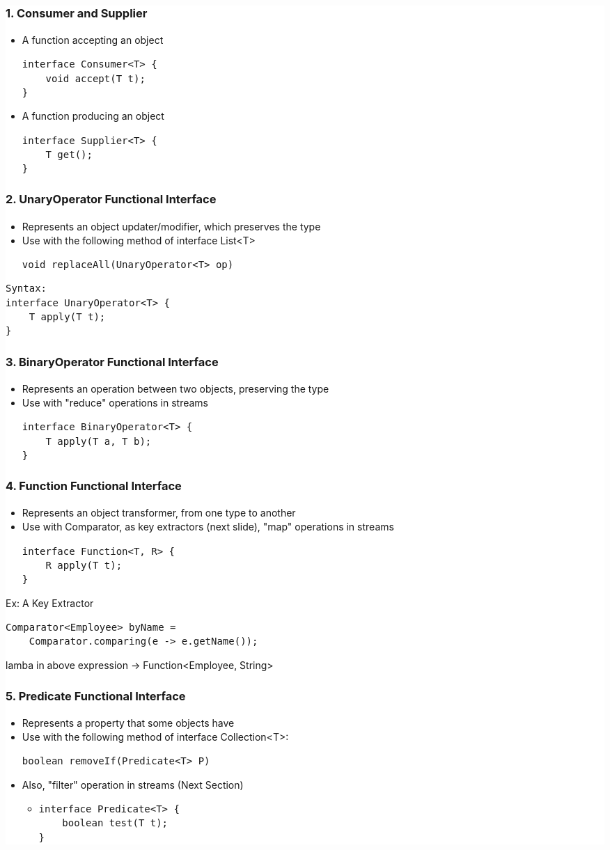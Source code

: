 ### 1. Consumer and Supplier
* A function accepting an object
  <pre>interface Consumer&lt;T&gt; {
      void accept(T t);
  }</pre>
* A function producing an object
  <pre>interface Supplier&lt;T&gt; {
      T get();
  }</pre>

### 2. UnaryOperator Functional Interface
* Represents an object updater/modifier, which preserves the type
* Use with the following method of interface List&lt;T&gt;
  <pre>void replaceAll(UnaryOperator&lt;T&gt; op)</pre>

<pre>
Syntax:
interface UnaryOperator&lt;T&gt; {
    T apply(T t);
}
</pre>

### 3. BinaryOperator Functional Interface
* Represents an operation between two objects, preserving the type
* Use with "reduce" operations in streams
  <pre>interface BinaryOperator&lt;T&gt; {
      T apply(T a, T b);
  }
  </pre>

### 4. Function Functional Interface
* Represents an object transformer, from one type to another
* Use with Comparator, as key extractors (next slide), "map" operations in streams
  <pre>interface Function&lt;T, R&gt; {
      R apply(T t);
  }</pre>

Ex: A Key Extractor

<pre>Comparator&lt;Employee&gt; byName =
    Comparator.comparing(e -> e.getName());</pre>

lamba in above expression -&gt; Function&lt;Employee, String&gt;

### 5. Predicate Functional Interface
* Represents a property that some objects have
* Use with the following method of interface Collection&lt;T&gt;:
  <pre>boolean removeIf(Predicate&lt;T&gt; P)</pre>
* Also, "filter" operation in streams (Next Section)
    * <pre>interface Predicate&lt;T&gt; {
          boolean test(T t);
      }</pre>
